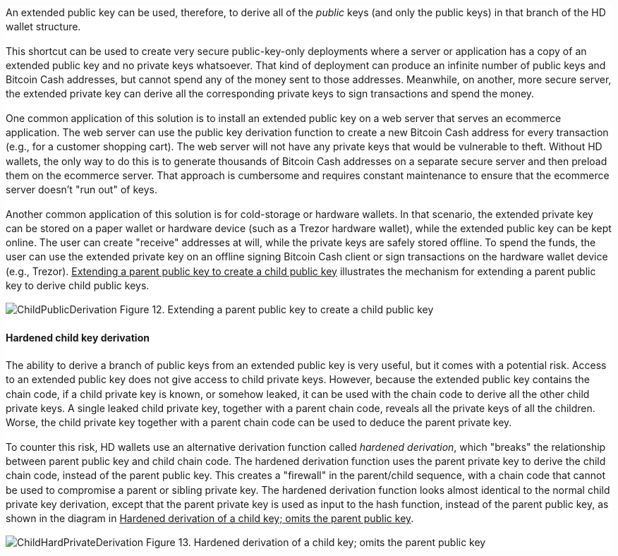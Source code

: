 An extended public key can be used, therefore, to derive all of the _public_ keys (and only the public keys) in that branch of the HD wallet structure.

This shortcut can be used to create very secure public-key-only deployments where a server or application has a copy of an extended public key and no private keys whatsoever. That kind of deployment can produce an infinite number of public keys and Bitcoin Cash addresses, but cannot spend any of the money sent to those addresses. Meanwhile, on another, more secure server, the extended private key can derive all the corresponding private keys to sign transactions and spend the money.

One common application of this solution is to install an extended public key on a web server that serves an ecommerce application. The web server can use the public key derivation function to create a new Bitcoin Cash address for every transaction (e.g., for a customer shopping cart). The web server will not have any private keys that would be vulnerable to theft. Without HD wallets, the only way to do this is to generate thousands of Bitcoin Cash addresses on a separate secure server and then preload them on the ecommerce server. That approach is cumbersome and requires constant maintenance to ensure that the ecommerce server doesn’t "run out" of keys.

Another common application of this solution is for cold-storage or hardware wallets. In that scenario, the extended private key can be stored on a paper wallet or hardware device (such as a Trezor hardware wallet), while the extended public key can be kept online. The user can create "receive" addresses at will, while the private keys are safely stored offline. To spend the funds, the user can use the extended private key on an offline signing Bitcoin Cash client or sign transactions on the hardware wallet device (e.g., Trezor). [Extending a parent public key to create a child public key](#CKDpub) illustrates the mechanism for extending a parent public key to derive child public keys.

<anchor name="CKDpub"></anchor>
<spacer></spacer>
![ChildPublicDerivation](/images/mastering-bitcoin-cash/msbt_0412.png)
<image-caption>Figure 12. Extending a parent public key to create a child public key</image-caption>
<spacer></spacer>

#### Hardened child key derivation

The ability to derive a branch of public keys from an extended public key is very useful, but it comes with a potential risk. Access to an extended public key does not give access to child private keys. However, because the extended public key contains the chain code, if a child private key is known, or somehow leaked, it can be used with the chain code to derive all the other child private keys. A single leaked child private key, together with a parent chain code, reveals all the private keys of all the children. Worse, the child private key together with a parent chain code can be used to deduce the parent private key.

To counter this risk, HD wallets use an alternative derivation function called _hardened derivation_, which "breaks" the relationship between parent public key and child chain code. The hardened derivation function uses the parent private key to derive the child chain code, instead of the parent public key. This creates a "firewall" in the parent/child sequence, with a chain code that cannot be used to compromise a parent or sibling private key. The hardened derivation function looks almost identical to the normal child private key derivation, except that the parent private key is used as input to the hash function, instead of the parent public key, as shown in the diagram in [Hardened derivation of a child key; omits the parent public key](#CKDprime).

<anchor name="CKDprime"></anchor>
<spacer></spacer>
![ChildHardPrivateDerivation](/images/mastering-bitcoin-cash/msbt_0413.png)
<image-caption>Figure 13. Hardened derivation of a child key; omits the parent public key</image-caption>
<spacer></spacer>

